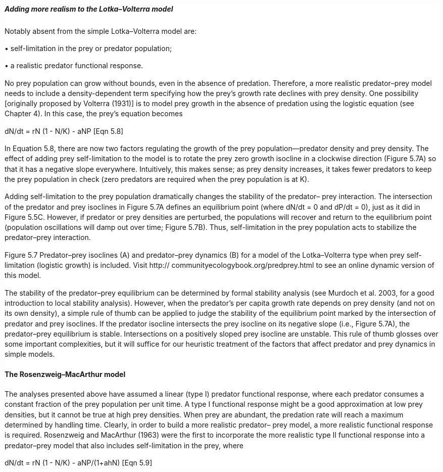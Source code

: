 ##### Adding more realism to the Lotka–Volterra model

Notably absent from the simple Lotka–Volterra model are:

• self-limitation in the prey or predator population;

• a realistic predator functional response.

No prey population can grow without bounds, even in the absence of predation. Therefore, a more realistic predator–prey model needs to include a density-dependent term specifying how the prey’s growth rate declines with prey density. One possibility [originally proposed by Volterra (1931)] is to model prey growth in the absence of predation using the logistic equation (see Chapter 4). In this case, the prey’s equation becomes

dN/dt = rN (1 - N/K) - aNP [Eqn 5.8]

In Equation 5.8, there are now two factors regulating the growth of the prey population—predator density and prey density. The effect of adding prey self-limitation to the model is to rotate the prey zero growth isocline in a clockwise direction (Figure 5.7A) so that it has a negative slope everywhere. Intuitively, this makes sense; as prey density increases, it takes fewer predators to keep the prey population in check (zero predators are required when the prey population is at K).

Adding self-limitation to the prey population dramatically changes the stability of the predator– prey interaction. The intersection of the predator and prey isoclines in Figure 5.7A defines an equilibrium point (where dN/dt = 0 and dP/dt = 0), just as it did in Figure 5.5C. However, if predator or prey densities are perturbed, the populations will recover and return to the equilibrium point (population oscillations will damp out over time; Figure 5.7B). Thus, self-limitation in the prey population acts to stabilize the predator–prey interaction.

Figure 5.7 Predator–prey isoclines (A) and predator–prey dynamics (B) for a model of the Lotka–Volterra type when prey self-limitation (logistic growth) is included. Visit http:// communityecologybook.org/predprey.html to see an online dynamic version of this model.  

The stability of the predator–prey equilibrium can be determined by formal stability analysis (see Murdoch et al. 2003, for a good introduction to local stability analysis). However, when the predator’s per capita growth rate depends on prey density (and not on its own density), a simple rule of thumb can be applied to judge the stability of the equilibrium point marked by the intersection of predator and prey isoclines. If the predator isocline intersects the prey isocline on its negative slope (i.e., Figure 5.7A), the predator–prey equilibrium is stable. Intersections on a positively sloped prey isocline are unstable. This rule of thumb glosses over some important complexities, but it will suffice for our heuristic treatment of the factors that affect predator and prey dynamics in simple models.



#### The Rosenzweig–MacArthur model

The analyses presented above have assumed a linear (type I) predator functional response, where each predator consumes a constant fraction of the prey population per unit time. A type I functional response might be a good approximation at low prey densities, but it cannot be true at high prey densities. When prey are abundant, the predation rate will reach a maximum determined by handling time. Clearly, in order to build a more realistic predator– prey model, a more realistic functional response is required. Rosenzweig and MacArthur (1963) were the first to incorporate the more realistic type II functional response into a predator–prey model that also includes self-limitation in the prey, where

dN/dt = rN (1 - N/K) - aNP/(1+ahN) [Eqn 5.9]
